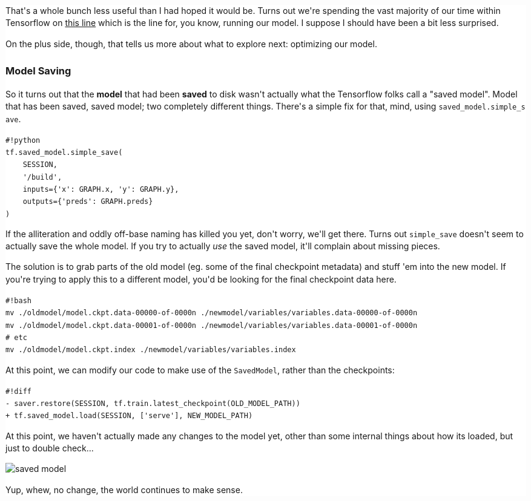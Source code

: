 That's a whole bunch less useful than I had hoped it would be. Turns out we're
spending the vast majority of our time within Tensorflow on
[this line](https://github.com/tensorflow/tensorflow/blob/6612da89516247503f03ef76e974b51a434fb52e/tensorflow/python/client/session.py#L1405)
which is the line for, you know, running our model. I suppose I should have
been a bit less surprised.

On the plus side, though, that tells us more about what to explore next:
optimizing our model.

### Model Saving

So it turns out that the **model** that had been **saved** to disk wasn't
actually what the Tensorflow folks call a "saved model". Model that has been
saved, saved model; two completely different things. There's a simple fix for
that, mind, using `saved_model.simple_save`.

    #!python
    tf.saved_model.simple_save(
        SESSION,
        '/build',
        inputs={'x': GRAPH.x, 'y': GRAPH.y},
        outputs={'preds': GRAPH.preds}
    )

If the alliteration and oddly off-base naming has killed you yet, don't worry,
we'll get there. Turns out `simple_save` doesn't seem to actually save the
whole model. If you try to actually _use_ the saved model, it'll complain about
missing pieces.

The solution is to grab parts of the old model (eg. some of the final
checkpoint metadata) and stuff 'em into the new model. If you're trying to
apply this to a different model, you'd be looking for the final checkpoint data
here.

    #!bash
    mv ./oldmodel/model.ckpt.data-00000-of-0000n ./newmodel/variables/variables.data-00000-of-0000n
    mv ./oldmodel/model.ckpt.data-00001-of-0000n ./newmodel/variables/variables.data-00001-of-0000n
    # etc
    mv ./oldmodel/model.ckpt.index ./newmodel/variables/variables.index

At this point, we can modify our code to make use of the `SavedModel`, rather
than the checkpoints:

    #!diff
    - saver.restore(SESSION, tf.train.latest_checkpoint(OLD_MODEL_PATH))
    + tf.saved_model.load(SESSION, ['serve'], NEW_MODEL_PATH)

At this point, we haven't actually made any changes to the model yet, other than
some internal things about how its loaded, but just to double check...

![saved model](https://raw.githubusercontent.com/TheKevJames/experiments/master/tensorflow-perf/results/savedmodel.png "Saved Model")

Yup, whew, no change, the world continues to make sense.
